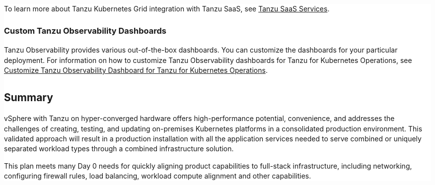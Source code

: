 To learn more about Tanzu Kubernetes Grid integration with Tanzu SaaS, see [Tanzu SaaS Services](tko-saas.md).

### Custom Tanzu Observability Dashboards

Tanzu Observability provides various out-of-the-box dashboards. You can customize the dashboards for your particular deployment. For information on how to customize Tanzu Observability dashboards for Tanzu for Kubernetes Operations, see [Customize Tanzu Observability Dashboard for Tanzu for Kubernetes Operations](../deployment-guides/tko-to-customized-dashboard.md).


## Summary

vSphere with Tanzu on hyper-converged hardware offers high-performance potential, convenience, and addresses the challenges of creating, testing, and updating on-premises Kubernetes platforms in a consolidated production environment. This validated approach will result in a production installation with all the application services needed to serve combined or uniquely separated workload types through a combined infrastructure solution.

This plan meets many Day 0 needs for quickly aligning product capabilities to full-stack infrastructure, including networking, configuring firewall rules, load balancing, workload compute alignment and other capabilities.
